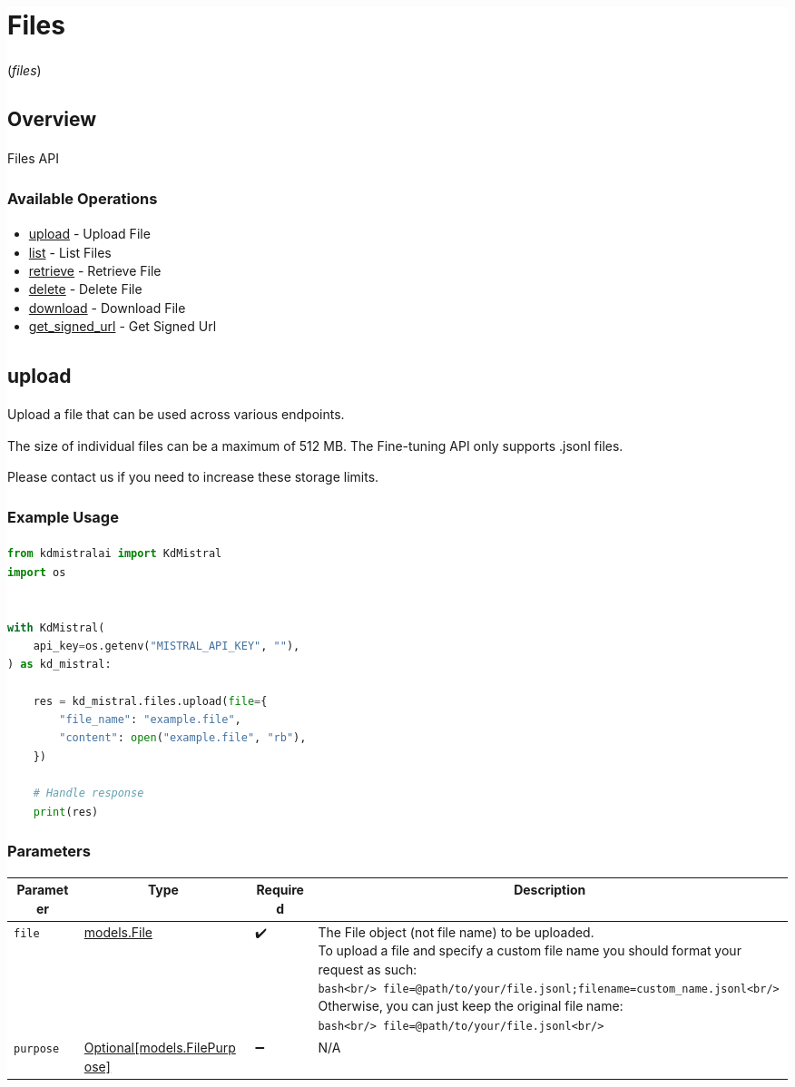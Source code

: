 # Files
(*files*)

## Overview

Files API

### Available Operations

* [upload](#upload) - Upload File
* [list](#list) - List Files
* [retrieve](#retrieve) - Retrieve File
* [delete](#delete) - Delete File
* [download](#download) - Download File
* [get_signed_url](#get_signed_url) - Get Signed Url

## upload

Upload a file that can be used across various endpoints.

The size of individual files can be a maximum of 512 MB. The Fine-tuning API only supports .jsonl files.

Please contact us if you need to increase these storage limits.

### Example Usage


```python
from kdmistralai import KdMistral
import os


with KdMistral(
    api_key=os.getenv("MISTRAL_API_KEY", ""),
) as kd_mistral:

    res = kd_mistral.files.upload(file={
        "file_name": "example.file",
        "content": open("example.file", "rb"),
    })

    # Handle response
    print(res)

```

### Parameters

| Parameter                                                                                                                                                                                                                                                                                                           | Type                                                                                                                                                                                                                                                                                                                | Required                                                                                                                                                                                                                                                                                                            | Description                                                                                                                                                                                                                                                                                                         |
| ------------------------------------------------------------------------------------------------------------------------------------------------------------------------------------------------------------------------------------------------------------------------------------------------------------------- | ------------------------------------------------------------------------------------------------------------------------------------------------------------------------------------------------------------------------------------------------------------------------------------------------------------------- | ------------------------------------------------------------------------------------------------------------------------------------------------------------------------------------------------------------------------------------------------------------------------------------------------------------------- | ------------------------------------------------------------------------------------------------------------------------------------------------------------------------------------------------------------------------------------------------------------------------------------------------------------------- |
| `file`                                                                                                                                                                                                                                                                                                              | [models.File](../../models/file.md)                                                                                                                                                                                                                                                                                 | :heavy_check_mark:                                                                                                                                                                                                                                                                                                  | The File object (not file name) to be uploaded.<br/> To upload a file and specify a custom file name you should format your request as such:<br/> ```bash<br/> file=@path/to/your/file.jsonl;filename=custom_name.jsonl<br/> ```<br/> Otherwise, you can just keep the original file name:<br/> ```bash<br/> file=@path/to/your/file.jsonl<br/> ``` |
| `purpose`                                                                                                                                                                                                                                                                                                           | [Optional[models.FilePurpose]](../../models/filepurpose.md)                                                                                                                                                                                                                                                         | :heavy_minus_sign:                                                                                                                                                                                                                                                                                                  | N/A                                                                                                                                                                                                                                                                                                                 |